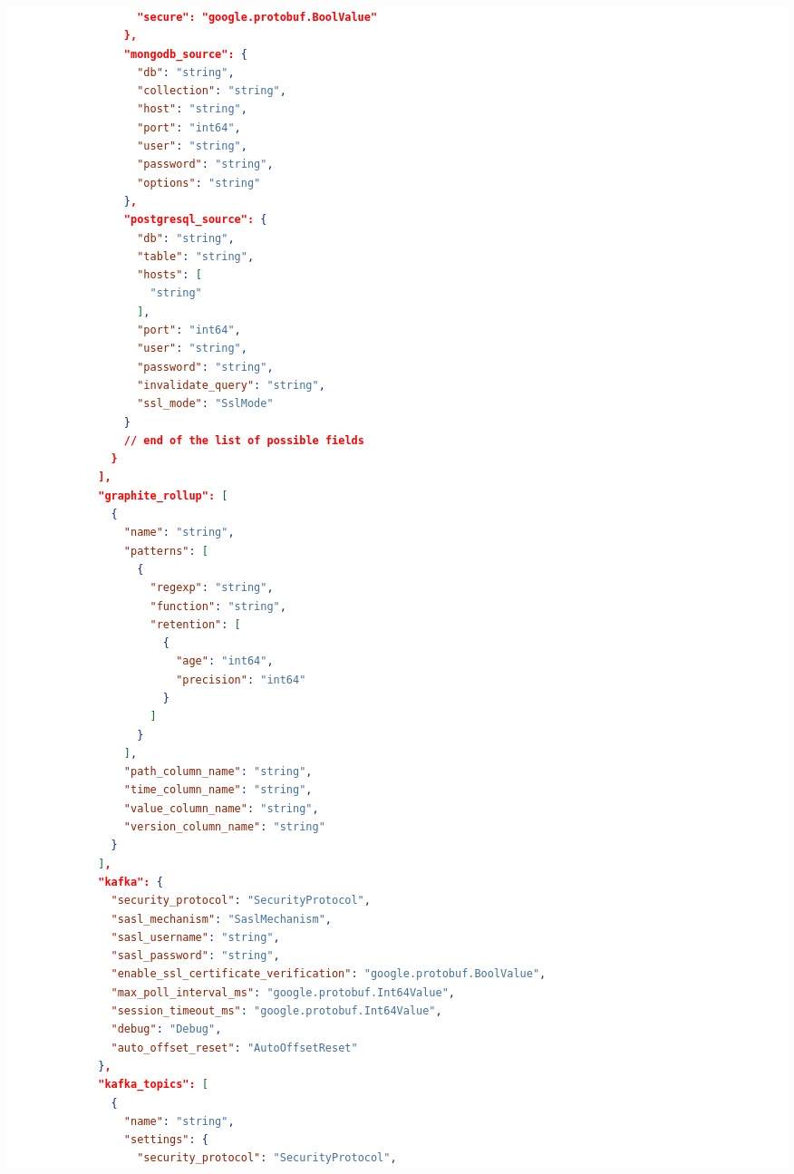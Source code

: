 ```json
                    "secure": "google.protobuf.BoolValue"
                  },
                  "mongodb_source": {
                    "db": "string",
                    "collection": "string",
                    "host": "string",
                    "port": "int64",
                    "user": "string",
                    "password": "string",
                    "options": "string"
                  },
                  "postgresql_source": {
                    "db": "string",
                    "table": "string",
                    "hosts": [
                      "string"
                    ],
                    "port": "int64",
                    "user": "string",
                    "password": "string",
                    "invalidate_query": "string",
                    "ssl_mode": "SslMode"
                  }
                  // end of the list of possible fields
                }
              ],
              "graphite_rollup": [
                {
                  "name": "string",
                  "patterns": [
                    {
                      "regexp": "string",
                      "function": "string",
                      "retention": [
                        {
                          "age": "int64",
                          "precision": "int64"
                        }
                      ]
                    }
                  ],
                  "path_column_name": "string",
                  "time_column_name": "string",
                  "value_column_name": "string",
                  "version_column_name": "string"
                }
              ],
              "kafka": {
                "security_protocol": "SecurityProtocol",
                "sasl_mechanism": "SaslMechanism",
                "sasl_username": "string",
                "sasl_password": "string",
                "enable_ssl_certificate_verification": "google.protobuf.BoolValue",
                "max_poll_interval_ms": "google.protobuf.Int64Value",
                "session_timeout_ms": "google.protobuf.Int64Value",
                "debug": "Debug",
                "auto_offset_reset": "AutoOffsetReset"
              },
              "kafka_topics": [
                {
                  "name": "string",
                  "settings": {
                    "security_protocol": "SecurityProtocol",
```